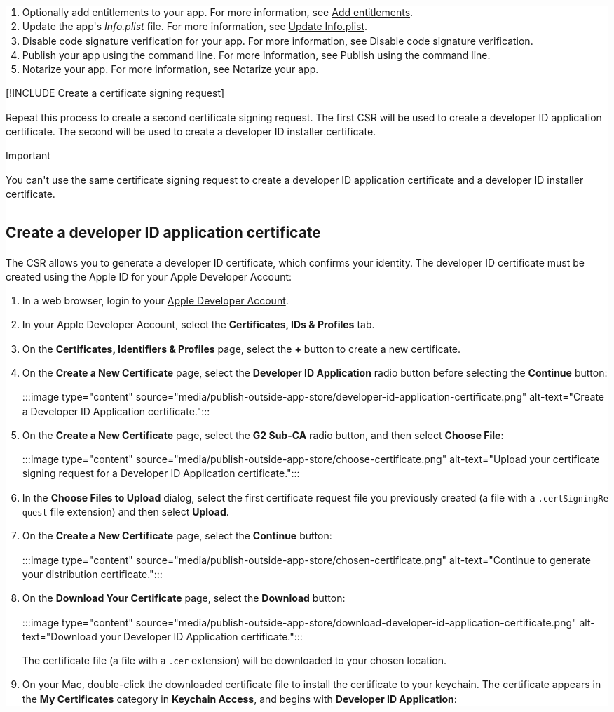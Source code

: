 1. Optionally add entitlements to your app. For more information, see [Add entitlements](#add-entitlements).
1. Update the app's *Info.plist* file. For more information, see [Update Info.plist](#update-infoplist).
1. Disable code signature verification for your app. For more information, see [Disable code signature verification](#disable-code-signature-verification).
1. Publish your app using the command line. For more information, see [Publish using the command line](#publish-using-the-command-line).
1. Notarize your app. For more information, see [Notarize your app](#notarize-your-app).

[!INCLUDE [Create a certificate signing request](../includes/certificate-signing-request.md)]

Repeat this process to create a second certificate signing request. The first CSR will be used to create a developer ID application certificate. The second will be used to create a developer ID installer certificate.

> [!IMPORTANT]
> You can't use the same certificate signing request to create a developer ID application certificate and a developer ID installer certificate.

## Create a developer ID application certificate

The CSR allows you to generate a developer ID certificate, which confirms your identity. The developer ID certificate must be created using the Apple ID for your Apple Developer Account:

1. In a web browser, login to your [Apple Developer Account](https://developer.apple.com/account/).
1. In your Apple Developer Account, select the **Certificates, IDs & Profiles** tab.
1. On the **Certificates, Identifiers & Profiles** page, select the **+** button to create a new certificate.
1. On the **Create a New Certificate** page, select the **Developer ID Application** radio button before selecting the **Continue** button:

    :::image type="content" source="media/publish-outside-app-store/developer-id-application-certificate.png" alt-text="Create a Developer ID Application certificate.":::

1. On the **Create a New Certificate** page, select the **G2 Sub-CA** radio button, and then select **Choose File**:

    :::image type="content" source="media/publish-outside-app-store/choose-certificate.png" alt-text="Upload your certificate signing request for a Developer ID Application certificate.":::

1. In the **Choose Files to Upload** dialog, select the first certificate request file you previously created (a file with a `.certSigningRequest` file extension) and then select **Upload**.
1. On the **Create a New Certificate** page, select the **Continue** button:

    :::image type="content" source="media/publish-outside-app-store/chosen-certificate.png" alt-text="Continue to generate your distribution certificate.":::

1. On the **Download Your Certificate** page, select the **Download** button:

    :::image type="content" source="media/publish-outside-app-store/download-developer-id-application-certificate.png" alt-text="Download your Developer ID Application certificate.":::

    The certificate file (a file with a `.cer` extension) will be downloaded to your chosen location.

1. On your Mac, double-click the downloaded certificate file to install the certificate to your keychain. The certificate appears in the **My Certificates** category in **Keychain Access**, and begins with **Developer ID Application**:
